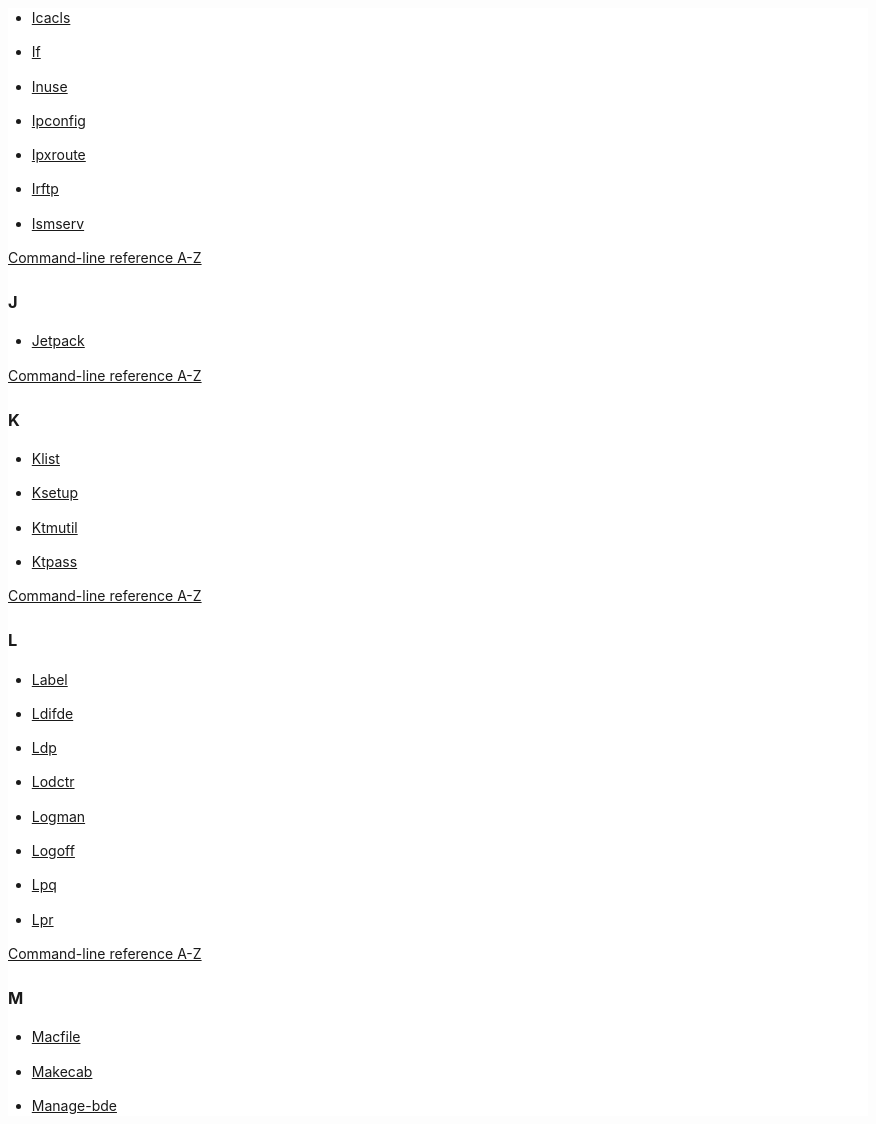 -   [Icacls](Icacls.md)  
  
-   [If](If.md)  
  
-   [Inuse](Inuse.md)  
  
-   [Ipconfig](Ipconfig.md)  
  
-   [Ipxroute](Ipxroute.md)  
  
-   [Irftp](Irftp.md)  
  
-   [Ismserv](assetId:///cb8357b0-9eee-454b-ab62-d2c738bca16c)  
  
[Command-line reference A-Z](#BKMK_CmdRef)  
  
### <a name="BKMK_j"></a>J  
  
-   [Jetpack](Jetpack.md)  
  
[Command-line reference A-Z](#BKMK_CmdRef)  
  
### <a name="BKMK_k"></a>K  
  
-   [Klist](Klist.md)  
  
-   [Ksetup](Ksetup.md)  
  
-   [Ktmutil](Ktmutil.md)  
  
-   [Ktpass](Ktpass.md)  
  
[Command-line reference A-Z](#BKMK_CmdRef)  
  
### <a name="BKMK_l"></a>L  
  
-   [Label](Label.md)  
  
-   [Ldifde](assetId:///8fe5b815-f89d-48c0-8b2c-a9cd1d698652)  
  
-   [Ldp](assetId:///319a46f2-7a37-4274-9e24-c7558ce663e0)  
  
-   [Lodctr](Lodctr.md)  
  
-   [Logman](Logman.md)  
  
-   [Logoff](Logoff.md)  
  
-   [Lpq](Lpq.md)  
  
-   [Lpr](Lpr.md)  
  
[Command-line reference A-Z](#BKMK_CmdRef)  
  
### <a name="BKMK_m"></a>M  
  
-   [Macfile](Macfile.md)  
  
-   [Makecab](Makecab.md)  
  
-   [Manage-bde](Manage-bde.md)  
  